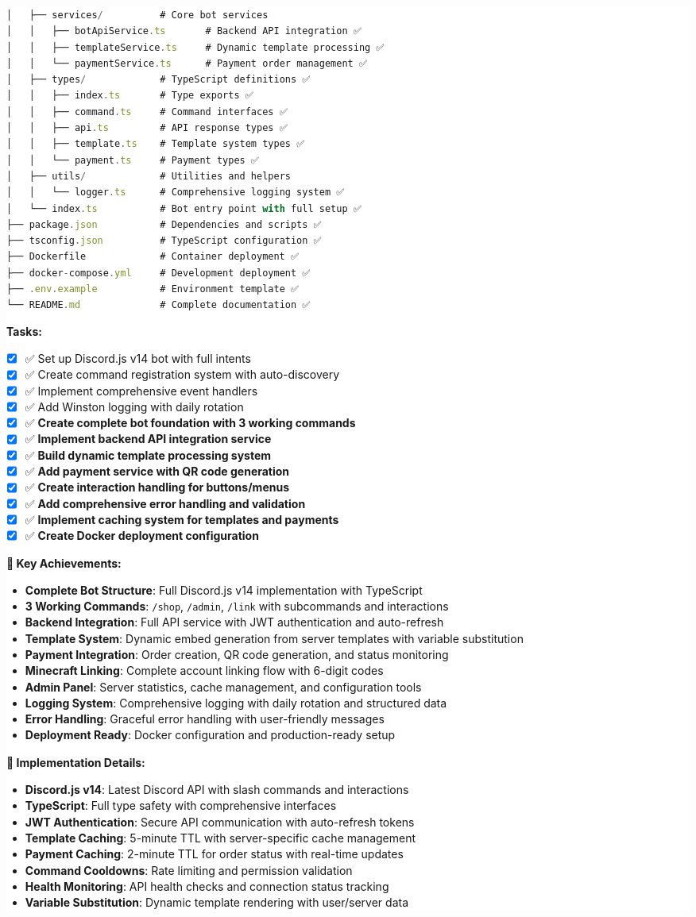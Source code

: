```typescript
│   ├── services/          # Core bot services
│   │   ├── botApiService.ts       # Backend API integration ✅
│   │   ├── templateService.ts     # Dynamic template processing ✅
│   │   └── paymentService.ts      # Payment order management ✅
│   ├── types/             # TypeScript definitions ✅
│   │   ├── index.ts       # Type exports ✅
│   │   ├── command.ts     # Command interfaces ✅
│   │   ├── api.ts         # API response types ✅
│   │   ├── template.ts    # Template system types ✅
│   │   └── payment.ts     # Payment types ✅
│   ├── utils/             # Utilities and helpers
│   │   └── logger.ts      # Comprehensive logging system ✅
│   └── index.ts           # Bot entry point with full setup ✅
├── package.json           # Dependencies and scripts ✅
├── tsconfig.json          # TypeScript configuration ✅
├── Dockerfile             # Container deployment ✅
├── docker-compose.yml     # Development deployment ✅
├── .env.example           # Environment template ✅
└── README.md              # Complete documentation ✅
```

**Tasks:**
- [x] ✅ Set up Discord.js v14 bot with full intents
- [x] ✅ Create command registration system with auto-discovery
- [x] ✅ Implement comprehensive event handlers
- [x] ✅ Add Winston logging with daily rotation
- [x] ✅ **Create complete bot foundation with 3 working commands**
- [x] ✅ **Implement backend API integration service**
- [x] ✅ **Build dynamic template processing system**
- [x] ✅ **Add payment service with QR code generation**
- [x] ✅ **Create interaction handling for buttons/menus**
- [x] ✅ **Add comprehensive error handling and validation**
- [x] ✅ **Implement caching system for templates and payments**
- [x] ✅ **Create Docker deployment configuration**

**🎯 Key Achievements:**
- **Complete Bot Structure**: Full Discord.js v14 implementation with TypeScript
- **3 Working Commands**: `/shop`, `/admin`, `/link` with subcommands and interactions
- **Backend Integration**: Full API service with JWT authentication and auto-refresh
- **Template System**: Dynamic embed generation from server templates with variable substitution
- **Payment Integration**: Order creation, QR code generation, and status monitoring
- **Minecraft Linking**: Complete account linking flow with 6-digit codes
- **Admin Panel**: Server statistics, cache management, and configuration tools
- **Logging System**: Comprehensive logging with daily rotation and structured data
- **Error Handling**: Graceful error handling with user-friendly messages
- **Deployment Ready**: Docker configuration and production-ready setup

**🔧 Implementation Details:**
- **Discord.js v14**: Latest Discord API with slash commands and interactions
- **TypeScript**: Full type safety with comprehensive interfaces
- **JWT Authentication**: Secure API communication with auto-refresh tokens
- **Template Caching**: 5-minute TTL with server-specific cache management
- **Payment Caching**: 2-minute TTL for order status with real-time updates
- **Command Cooldowns**: Rate limiting and permission validation
- **Health Monitoring**: API health checks and connection status tracking
- **Variable Substitution**: Dynamic template rendering with user/server data
